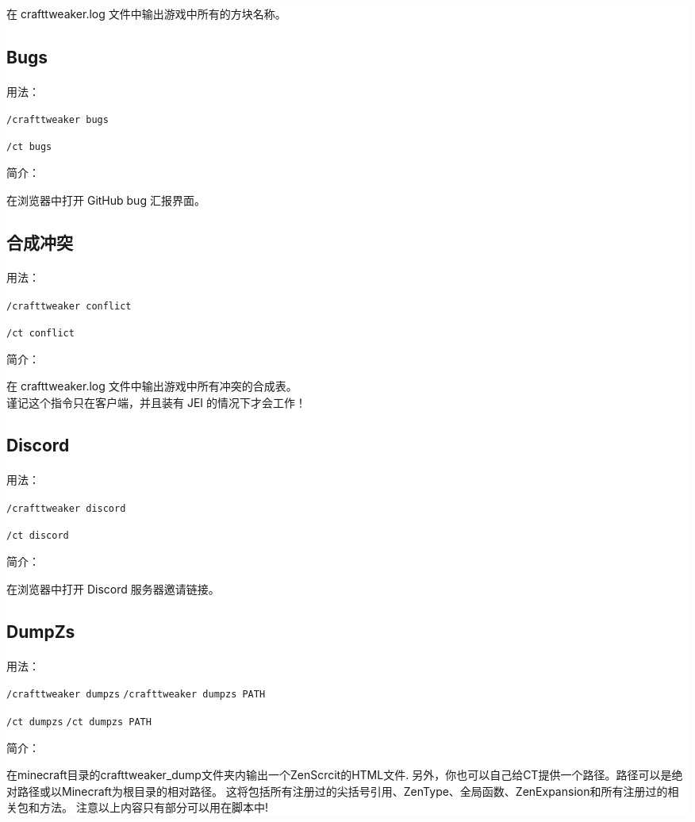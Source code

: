 在 crafttweaker.log 文件中输出游戏中所有的方块名称。

## Bugs

用法：

`/crafttweaker bugs`

`/ct bugs`

简介：

在浏览器中打开 GitHub bug 汇报界面。


## 合成冲突

用法：

`/crafttweaker conflict`

`/ct conflict`

简介：

在 crafttweaker.log 文件中输出游戏中所有冲突的合成表。  
谨记这个指令只在客户端，并且装有 JEI 的情况下才会工作！

## Discord

用法：

`/crafttweaker discord`

`/ct discord`

简介：

在浏览器中打开 Discord 服务器邀请链接。

## DumpZs

用法：

`/crafttweaker dumpzs`
`/crafttweaker dumpzs PATH`

`/ct dumpzs`
`/ct dumpzs PATH`


简介：

在minecraft目录的crafttweaker_dump文件夹内输出一个ZenScrcit的HTML文件.
另外，你也可以自己给CT提供一个路径。路径可以是绝对路径或以Minecraft为根目录的相对路径。
这将包括所有注册过的尖括号引用、ZenType、全局函数、ZenExpansion和所有注册过的相关包和方法。
注意以上内容只有部分可以用在脚本中!

